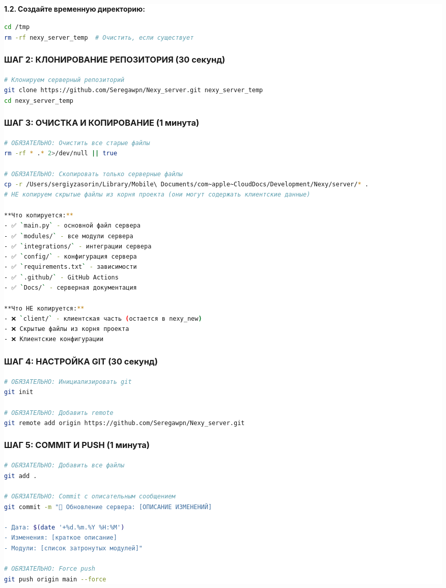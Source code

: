 **1.2. Создайте временную директорию:**
```bash
cd /tmp
rm -rf nexy_server_temp  # Очистить, если существует
```

### **ШАГ 2: КЛОНИРОВАНИЕ РЕПОЗИТОРИЯ (30 секунд)**

```bash
# Клонируем серверный репозиторий
git clone https://github.com/Seregawpn/Nexy_server.git nexy_server_temp
cd nexy_server_temp
```

### **ШАГ 3: ОЧИСТКА И КОПИРОВАНИЕ (1 минута)**

```bash
# ОБЯЗАТЕЛЬНО: Очистить все старые файлы
rm -rf * .* 2>/dev/null || true

# ОБЯЗАТЕЛЬНО: Скопировать только серверные файлы
cp -r /Users/sergiyzasorin/Library/Mobile\ Documents/com~apple~CloudDocs/Development/Nexy/server/* .
# НЕ копируем скрытые файлы из корня проекта (они могут содержать клиентские данные)

**Что копируется:**
- ✅ `main.py` - основной файл сервера
- ✅ `modules/` - все модули сервера
- ✅ `integrations/` - интеграции сервера
- ✅ `config/` - конфигурация сервера
- ✅ `requirements.txt` - зависимости
- ✅ `.github/` - GitHub Actions
- ✅ `Docs/` - серверная документация

**Что НЕ копируется:**
- ❌ `client/` - клиентская часть (остается в nexy_new)
- ❌ Скрытые файлы из корня проекта
- ❌ Клиентские конфигурации
```

### **ШАГ 4: НАСТРОЙКА GIT (30 секунд)**

```bash
# ОБЯЗАТЕЛЬНО: Инициализировать git
git init

# ОБЯЗАТЕЛЬНО: Добавить remote
git remote add origin https://github.com/Seregawpn/Nexy_server.git
```

### **ШАГ 5: COMMIT И PUSH (1 минута)**

```bash
# ОБЯЗАТЕЛЬНО: Добавить все файлы
git add .

# ОБЯЗАТЕЛЬНО: Commit с описательным сообщением
git commit -m "🚀 Обновление сервера: [ОПИСАНИЕ ИЗМЕНЕНИЙ]

- Дата: $(date '+%d.%m.%Y %H:%M')
- Изменения: [краткое описание]
- Модули: [список затронутых модулей]"

# ОБЯЗАТЕЛЬНО: Force push
git push origin main --force
```
